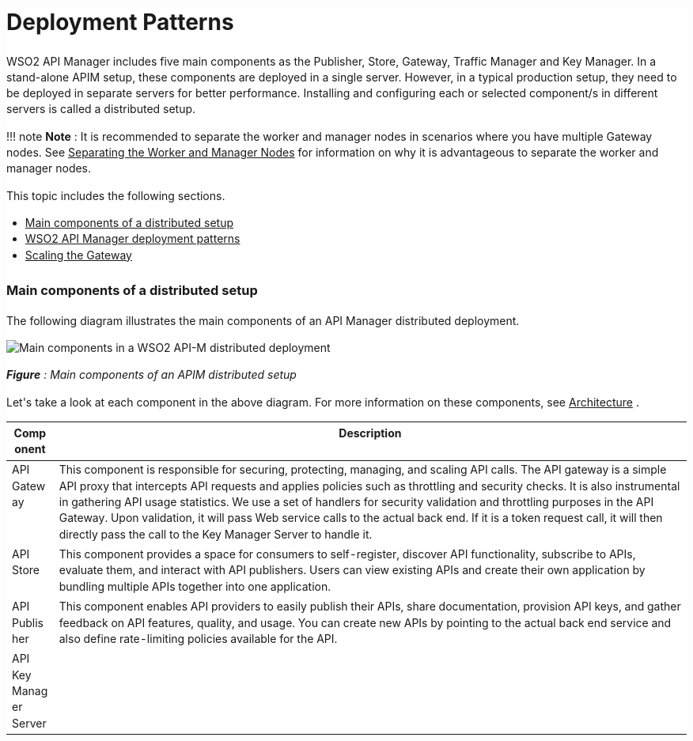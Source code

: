 # Deployment Patterns

WSO2 API Manager includes five main components as the Publisher, Store, Gateway, Traffic Manager and Key Manager. In a stand-alone APIM setup, these components are deployed in a single server. However, in a typical production setup, they need to be deployed in separate servers for better performance. Installing and configuring each or selected component/s in different servers is called a distributed setup.

!!! note
**Note** : It is recommended to separate the worker and manager nodes in scenarios where you have multiple Gateway nodes. See [Separating the Worker and Manager Nodes](https://docs.wso2.com/display/ADMIN44x/Separating+the+Worker+and+Manager+Nodes) for information on why it is advantageous to separate the worker and manager nodes.


This topic includes the following sections.

-   [Main components of a distributed setup](#DeploymentPatterns-Maincomponentsofadistributedsetup)
-   [WSO2 API Manager deployment patterns](#DeploymentPatterns-WSO2APIManagerdeploymentpatterns)
-   [Scaling the Gateway](#DeploymentPatterns-ScalingtheGateway)

### Main components of a distributed setup

The following diagram illustrates the main components of an API Manager distributed deployment.

![Main components in a WSO2 API-M distributed deployment]({{base_path}}/assets/attachments/103334440/103334463.png)

***Figure** : Main components of an APIM distributed setup*

Let's take a look at each component in the above diagram. For more information on these components, see [Architecture](https://docs.wso2.com/display/AM260/Key+Concepts#KeyConcepts-APIManagercomponents) .

<table>
<thead>
<tr class="header">
<th>Component</th>
<th>Description</th>
</tr>
</thead>
<tbody>
<tr class="odd">
<td>API Gateway</td>
<td>This component is responsible for securing, protecting, managing, and scaling API calls. The API gateway is a simple API proxy that intercepts API requests and applies policies such as throttling and security checks. It is also instrumental in gathering API usage statistics. We use a set of handlers for security validation and throttling purposes in the API Gateway. Upon validation, it will pass Web service calls to the actual back end. If it is a token request call, it will then directly pass the call to the Key Manager Server to handle it.</td>
</tr>
<tr class="even">
<td>API Store</td>
<td>This component provides a space for consumers to self-register, discover API functionality, subscribe to APIs, evaluate them, and interact with API publishers. Users can view existing APIs and create their own application by bundling multiple APIs together into one application.</td>
</tr>
<tr class="odd">
<td>API Publisher</td>
<td>This component enables API providers to easily publish their APIs, share documentation, provision API keys, and gather feedback on API features, quality, and usage. You can create new APIs by pointing to the actual back end service and also define rate-limiting policies available for the API.</td>
</tr>
<tr class="even">
<td>API Key Manager Server</td>
<td><div class="content-wrapper">